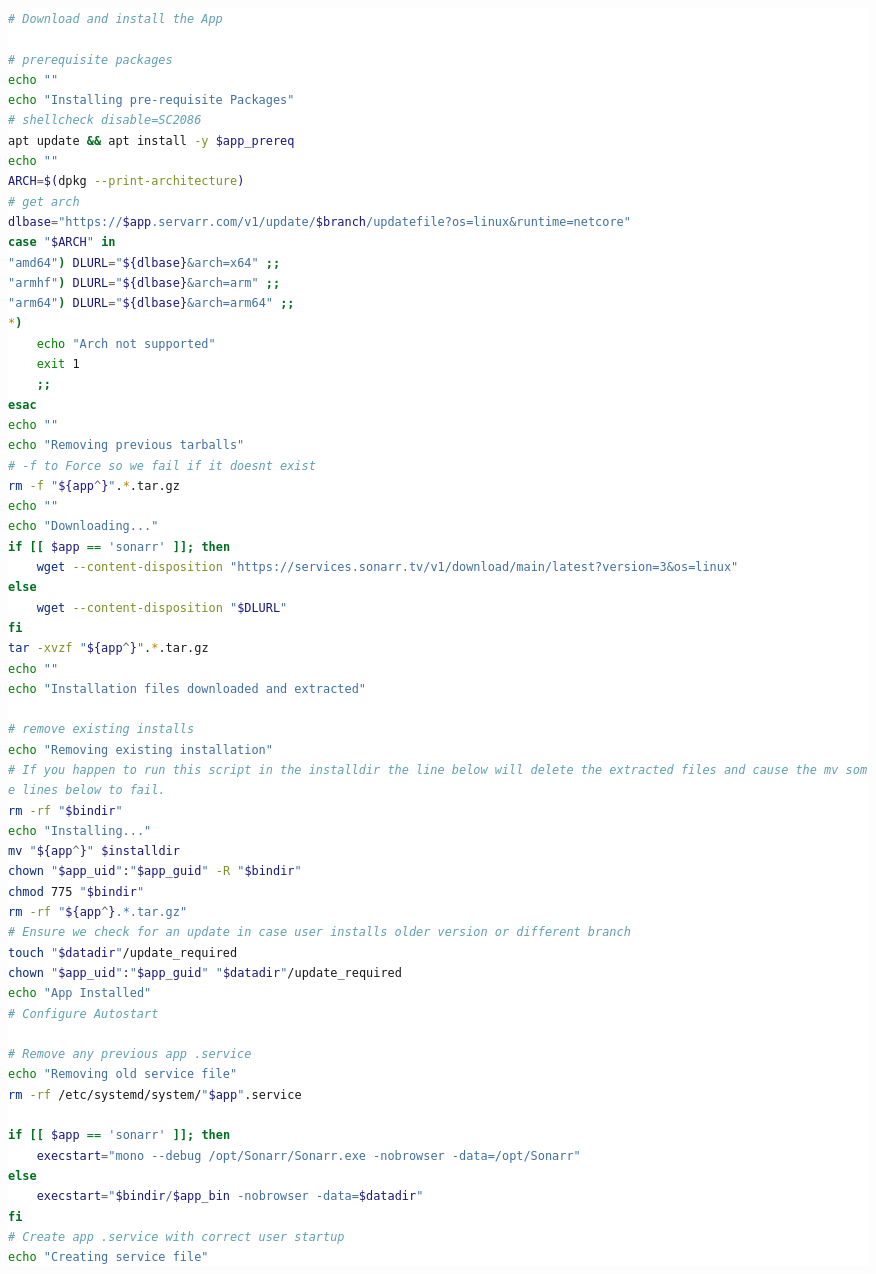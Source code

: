 ```bash
# Download and install the App

# prerequisite packages
echo ""
echo "Installing pre-requisite Packages"
# shellcheck disable=SC2086
apt update && apt install -y $app_prereq
echo ""
ARCH=$(dpkg --print-architecture)
# get arch
dlbase="https://$app.servarr.com/v1/update/$branch/updatefile?os=linux&runtime=netcore"
case "$ARCH" in
"amd64") DLURL="${dlbase}&arch=x64" ;;
"armhf") DLURL="${dlbase}&arch=arm" ;;
"arm64") DLURL="${dlbase}&arch=arm64" ;;
*)
    echo "Arch not supported"
    exit 1
    ;;
esac
echo ""
echo "Removing previous tarballs"
# -f to Force so we fail if it doesnt exist
rm -f "${app^}".*.tar.gz
echo ""
echo "Downloading..."
if [[ $app == 'sonarr' ]]; then
    wget --content-disposition "https://services.sonarr.tv/v1/download/main/latest?version=3&os=linux"
else
    wget --content-disposition "$DLURL"
fi
tar -xvzf "${app^}".*.tar.gz
echo ""
echo "Installation files downloaded and extracted"

# remove existing installs
echo "Removing existing installation"
# If you happen to run this script in the installdir the line below will delete the extracted files and cause the mv some lines below to fail.
rm -rf "$bindir"
echo "Installing..."
mv "${app^}" $installdir
chown "$app_uid":"$app_guid" -R "$bindir"
chmod 775 "$bindir"
rm -rf "${app^}.*.tar.gz"
# Ensure we check for an update in case user installs older version or different branch
touch "$datadir"/update_required
chown "$app_uid":"$app_guid" "$datadir"/update_required
echo "App Installed"
# Configure Autostart

# Remove any previous app .service
echo "Removing old service file"
rm -rf /etc/systemd/system/"$app".service

if [[ $app == 'sonarr' ]]; then
    execstart="mono --debug /opt/Sonarr/Sonarr.exe -nobrowser -data=/opt/Sonarr"
else 
    execstart="$bindir/$app_bin -nobrowser -data=$datadir"
fi
# Create app .service with correct user startup
echo "Creating service file"
```